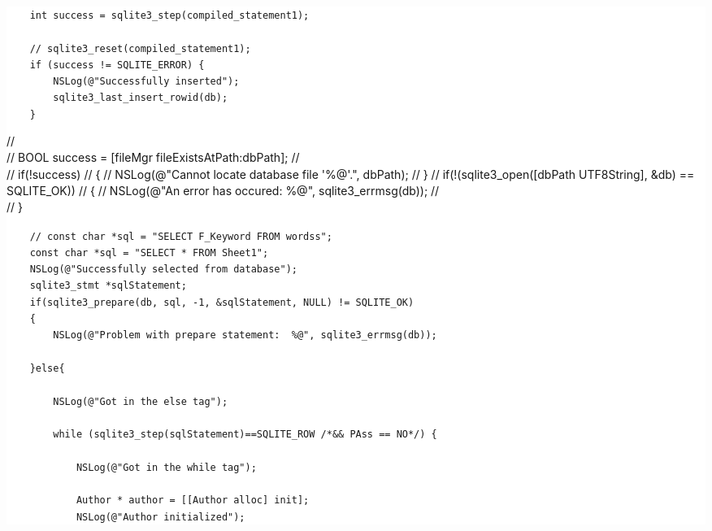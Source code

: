         int success = sqlite3_step(compiled_statement1);

        // sqlite3_reset(compiled_statement1);
        if (success != SQLITE_ERROR) {
            NSLog(@"Successfully inserted");
            sqlite3_last_insert_rowid(db);
        }

//        
//        BOOL success = [fileMgr fileExistsAtPath:dbPath];
//        
//        if(!success)
//        {
//            NSLog(@"Cannot locate database file '%@'.", dbPath);
//        }
//        if(!(sqlite3_open([dbPath UTF8String], &db) == SQLITE_OK))
//        {
//            NSLog(@"An error has occured: %@", sqlite3_errmsg(db));
//            
//        }

        // const char *sql = "SELECT F_Keyword FROM wordss";  
        const char *sql = "SELECT * FROM Sheet1";
        NSLog(@"Successfully selected from database");
        sqlite3_stmt *sqlStatement;
        if(sqlite3_prepare(db, sql, -1, &sqlStatement, NULL) != SQLITE_OK)
        {
            NSLog(@"Problem with prepare statement:  %@", sqlite3_errmsg(db));

        }else{

            NSLog(@"Got in the else tag");

            while (sqlite3_step(sqlStatement)==SQLITE_ROW /*&& PAss == NO*/) {

                NSLog(@"Got in the while tag");

                Author * author = [[Author alloc] init];
                NSLog(@"Author initialized");

